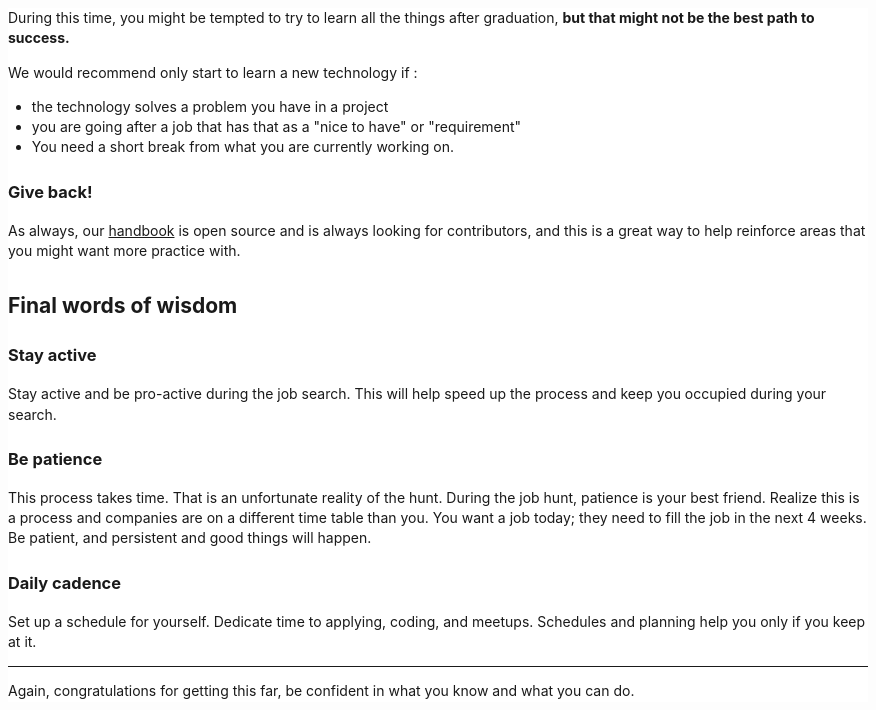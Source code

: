 During this time, you might be tempted to try to learn all the things after graduation, **but that might not be the best path to success.**

We would recommend only start to learn a new technology if :

- the technology solves a problem you have in a project
- you are going after a job that has that as a "nice to have" or "requirement"
- You need a short break from what you are currently working on.

### Give back!

As always, our [handbook](https://github.com/suncoast-devs/handbook) is open source and is always looking for contributors, and this is a great way to help reinforce areas that you might want more practice with.

## Final words of wisdom

### Stay active

Stay active and be pro-active during the job search. This will help speed up the process and keep you occupied during your search.

### Be patience

This process takes time. That is an unfortunate reality of the hunt. During the job hunt, patience is your best friend. Realize this is a process and companies are on a different time table than you. You want a job today; they need to fill the job in the next 4 weeks. Be patient, and persistent and good things will happen.

### Daily cadence

Set up a schedule for yourself. Dedicate time to applying, coding, and meetups. Schedules and planning help you only if you keep at it.

<hr/>

Again, congratulations for getting this far, be confident in what you know and what you can do.
